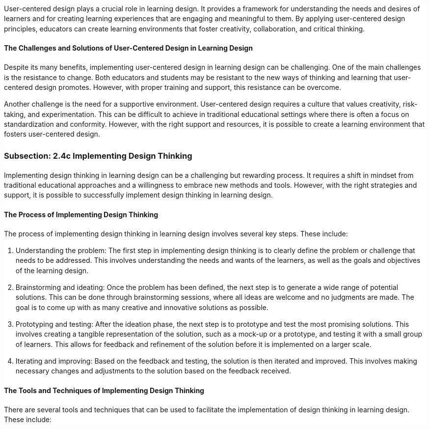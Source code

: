User-centered design plays a crucial role in learning design. It provides a framework for understanding the needs and desires of learners and for creating learning experiences that are engaging and meaningful to them. By applying user-centered design principles, educators can create learning environments that foster creativity, collaboration, and critical thinking.

#### The Challenges and Solutions of User-Centered Design in Learning Design

Despite its many benefits, implementing user-centered design in learning design can be challenging. One of the main challenges is the resistance to change. Both educators and students may be resistant to the new ways of thinking and learning that user-centered design promotes. However, with proper training and support, this resistance can be overcome.

Another challenge is the need for a supportive environment. User-centered design requires a culture that values creativity, risk-taking, and experimentation. This can be difficult to achieve in traditional educational settings where there is often a focus on standardization and conformity. However, with the right support and resources, it is possible to create a learning environment that fosters user-centered design.

### Subsection: 2.4c Implementing Design Thinking

Implementing design thinking in learning design can be a challenging but rewarding process. It requires a shift in mindset from traditional educational approaches and a willingness to embrace new methods and tools. However, with the right strategies and support, it is possible to successfully implement design thinking in learning design.

#### The Process of Implementing Design Thinking

The process of implementing design thinking in learning design involves several key steps. These include:

1. Understanding the problem: The first step in implementing design thinking is to clearly define the problem or challenge that needs to be addressed. This involves understanding the needs and wants of the learners, as well as the goals and objectives of the learning design.

2. Brainstorming and ideating: Once the problem has been defined, the next step is to generate a wide range of potential solutions. This can be done through brainstorming sessions, where all ideas are welcome and no judgments are made. The goal is to come up with as many creative and innovative solutions as possible.

3. Prototyping and testing: After the ideation phase, the next step is to prototype and test the most promising solutions. This involves creating a tangible representation of the solution, such as a mock-up or a prototype, and testing it with a small group of learners. This allows for feedback and refinement of the solution before it is implemented on a larger scale.

4. Iterating and improving: Based on the feedback and testing, the solution is then iterated and improved. This involves making necessary changes and adjustments to the solution based on the feedback received.

#### The Tools and Techniques of Implementing Design Thinking

There are several tools and techniques that can be used to facilitate the implementation of design thinking in learning design. These include:
